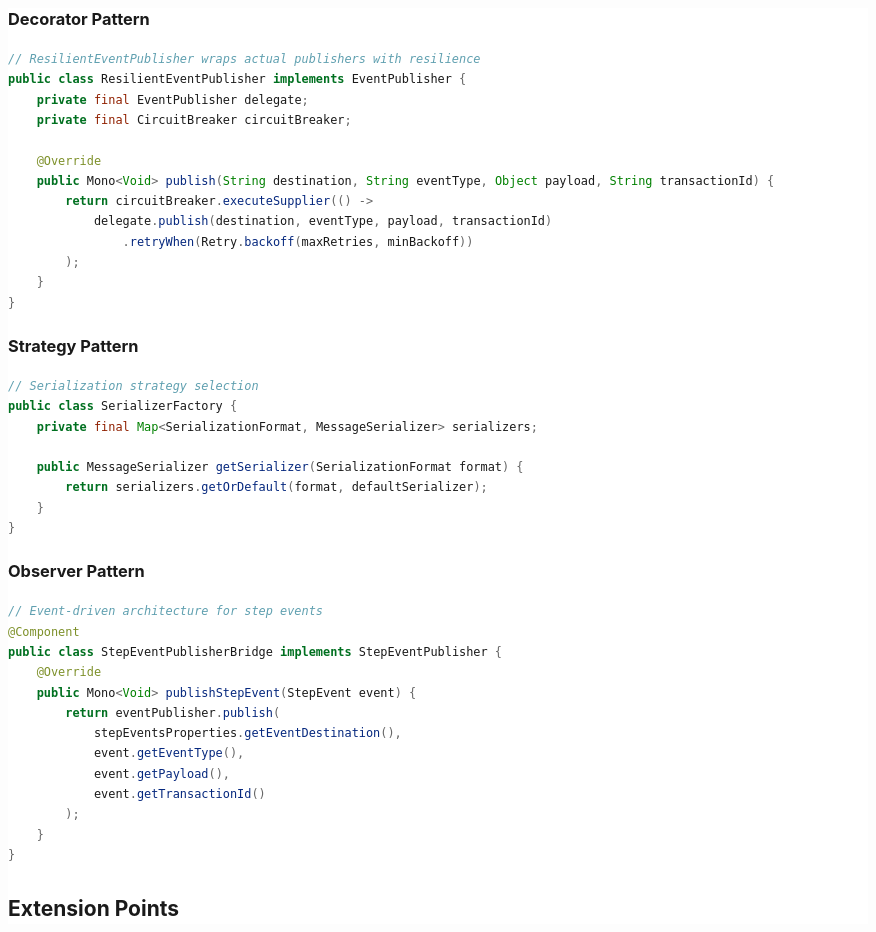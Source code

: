 ### Decorator Pattern

```java
// ResilientEventPublisher wraps actual publishers with resilience
public class ResilientEventPublisher implements EventPublisher {
    private final EventPublisher delegate;
    private final CircuitBreaker circuitBreaker;
    
    @Override
    public Mono<Void> publish(String destination, String eventType, Object payload, String transactionId) {
        return circuitBreaker.executeSupplier(() ->
            delegate.publish(destination, eventType, payload, transactionId)
                .retryWhen(Retry.backoff(maxRetries, minBackoff))
        );
    }
}
```

### Strategy Pattern

```java
// Serialization strategy selection
public class SerializerFactory {
    private final Map<SerializationFormat, MessageSerializer> serializers;
    
    public MessageSerializer getSerializer(SerializationFormat format) {
        return serializers.getOrDefault(format, defaultSerializer);
    }
}
```

### Observer Pattern

```java
// Event-driven architecture for step events
@Component
public class StepEventPublisherBridge implements StepEventPublisher {
    @Override
    public Mono<Void> publishStepEvent(StepEvent event) {
        return eventPublisher.publish(
            stepEventsProperties.getEventDestination(),
            event.getEventType(), 
            event.getPayload(),
            event.getTransactionId()
        );
    }
}
```

## Extension Points
